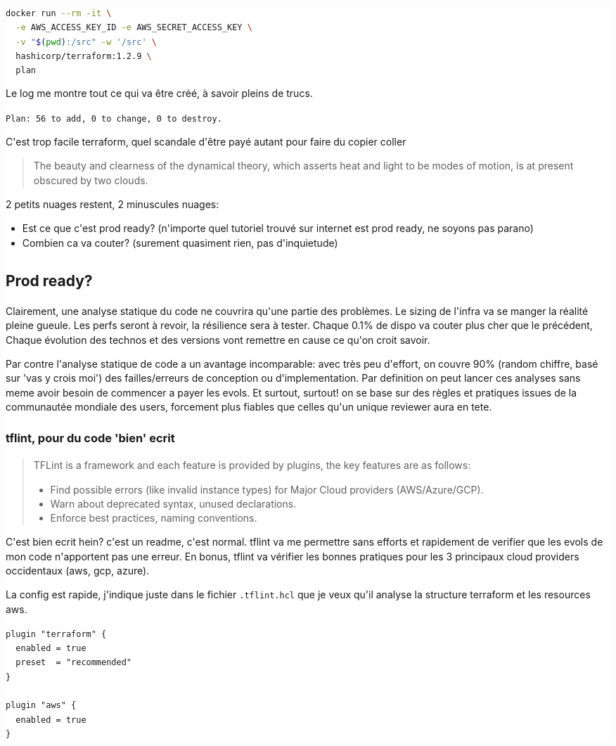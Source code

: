 ```bash
docker run --rm -it \
  -e AWS_ACCESS_KEY_ID -e AWS_SECRET_ACCESS_KEY \
  -v "$(pwd):/src" -w '/src' \
  hashicorp/terraform:1.2.9 \
  plan
```

Le log me montre tout ce qui va être créé, à savoir pleins de trucs.

```
Plan: 56 to add, 0 to change, 0 to destroy.
```

C'est trop facile terraform, quel scandale d'être payé autant pour faire du copier coller

> The beauty and clearness of the dynamical theory, which asserts heat and light to be modes of motion, is at present obscured by two clouds.

2 petits nuages restent, 2 minuscules nuages:

 * Est ce que c'est prod ready? (n'importe quel tutoriel trouvé sur internet est prod ready, ne soyons pas parano)
 * Combien ca va couter? (surement quasiment rien, pas d'inquietude)

## Prod ready?

Clairement, une analyse statique du code ne couvrira qu'une partie des problèmes. Le sizing de l'infra va se manger la réalité pleine gueule. Les perfs seront à revoir, la résilience sera à tester. Chaque 0.1% de dispo va couter plus cher que le précédent, Chaque évolution des technos et des versions vont remettre en cause ce qu'on croit savoir.

Par contre l'analyse statique de code a un avantage incomparable: avec très peu d'effort, on couvre 90% (random chiffre, basé sur 'vas y crois moi') des failles/erreurs de conception ou d'implementation. Par definition on peut lancer ces analyses sans meme avoir besoin de commencer a payer les evols. Et surtout, surtout! on se base sur des règles et pratiques issues de la communautée mondiale des users, forcement plus fiables que celles qu'un unique reviewer aura en tete.

### tflint, pour du code 'bien' ecrit

> TFLint is a framework and each feature is provided by plugins, the key features are as follows:
>
>   * Find possible errors (like invalid instance types) for Major Cloud providers (AWS/Azure/GCP).
>   * Warn about deprecated syntax, unused declarations.
>   * Enforce best practices, naming conventions.

C'est bien ecrit hein? c'est un readme, c'est normal. tflint va me permettre sans efforts et rapidement de verifier que les evols de mon code n'apportent pas une erreur. En bonus, tflint va vérifier les bonnes pratiques pour les 3 principaux cloud providers occidentaux (aws, gcp, azure).

La config est rapide, j'indique juste dans le fichier ```.tflint.hcl``` que je veux qu'il analyse la structure terraform et les resources aws.

```hcl
plugin "terraform" {
  enabled = true
  preset  = "recommended"
}

plugin "aws" {
  enabled = true
}
```
